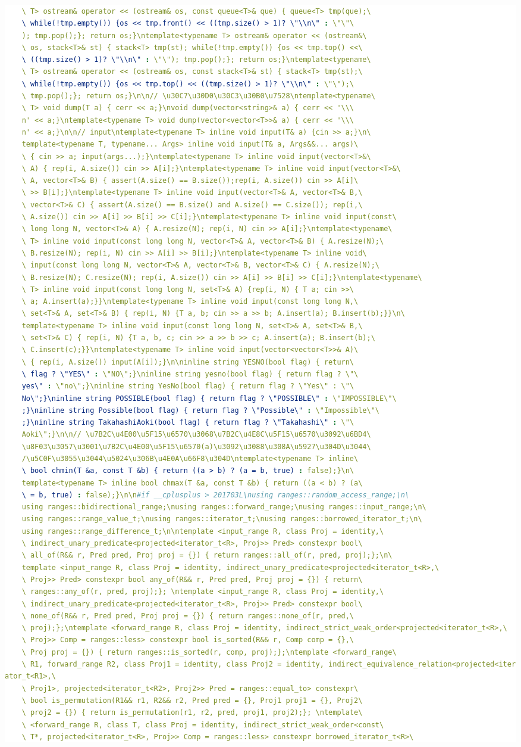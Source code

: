 ```yaml
    \ T> ostream& operator << (ostream& os, const queue<T>& que) { queue<T> tmp(que);\
    \ while(!tmp.empty()) {os << tmp.front() << ((tmp.size() > 1)? \"\\n\" : \"\"\
    ); tmp.pop();}; return os;}\ntemplate<typename T> ostream& operator << (ostream&\
    \ os, stack<T>& st) { stack<T> tmp(st); while(!tmp.empty()) {os << tmp.top() <<\
    \ ((tmp.size() > 1)? \"\\n\" : \"\"); tmp.pop();}; return os;}\ntemplate<typename\
    \ T> ostream& operator << (ostream& os, const stack<T>& st) { stack<T> tmp(st);\
    \ while(!tmp.empty()) {os << tmp.top() << ((tmp.size() > 1)? \"\\n\" : \"\");\
    \ tmp.pop();}; return os;}\n\n// \u30C7\u30D0\u30C3\u30B0\u7528\ntemplate<typename\
    \ T> void dump(T a) { cerr << a;}\nvoid dump(vector<string>& a) { cerr << '\\\
    n' << a;}\ntemplate<typename T> void dump(vector<vector<T>>& a) { cerr << '\\\
    n' << a;}\n\n// input\ntemplate<typename T> inline void input(T& a) {cin >> a;}\n\
    template<typename T, typename... Args> inline void input(T& a, Args&&... args)\
    \ { cin >> a; input(args...);}\ntemplate<typename T> inline void input(vector<T>&\
    \ A) { rep(i, A.size()) cin >> A[i];}\ntemplate<typename T> inline void input(vector<T>&\
    \ A, vector<T>& B) { assert(A.size() == B.size());rep(i, A.size()) cin >> A[i]\
    \ >> B[i];}\ntemplate<typename T> inline void input(vector<T>& A, vector<T>& B,\
    \ vector<T>& C) { assert(A.size() == B.size() and A.size() == C.size()); rep(i,\
    \ A.size()) cin >> A[i] >> B[i] >> C[i];}\ntemplate<typename T> inline void input(const\
    \ long long N, vector<T>& A) { A.resize(N); rep(i, N) cin >> A[i];}\ntemplate<typename\
    \ T> inline void input(const long long N, vector<T>& A, vector<T>& B) { A.resize(N);\
    \ B.resize(N); rep(i, N) cin >> A[i] >> B[i];}\ntemplate<typename T> inline void\
    \ input(const long long N, vector<T>& A, vector<T>& B, vector<T>& C) { A.resize(N);\
    \ B.resize(N); C.resize(N); rep(i, A.size()) cin >> A[i] >> B[i] >> C[i];}\ntemplate<typename\
    \ T> inline void input(const long long N, set<T>& A) {rep(i, N) { T a; cin >>\
    \ a; A.insert(a);}}\ntemplate<typename T> inline void input(const long long N,\
    \ set<T>& A, set<T>& B) { rep(i, N) {T a, b; cin >> a >> b; A.insert(a); B.insert(b);}}\n\
    template<typename T> inline void input(const long long N, set<T>& A, set<T>& B,\
    \ set<T>& C) { rep(i, N) {T a, b, c; cin >> a >> b >> c; A.insert(a); B.insert(b);\
    \ C.insert(c);}}\ntemplate<typename T> inline void input(vector<vector<T>>& A)\
    \ { rep(i, A.size()) input(A[i]);}\n\ninline string YESNO(bool flag) { return\
    \ flag ? \"YES\" : \"NO\";}\ninline string yesno(bool flag) { return flag ? \"\
    yes\" : \"no\";}\ninline string YesNo(bool flag) { return flag ? \"Yes\" : \"\
    No\";}\ninline string POSSIBLE(bool flag) { return flag ? \"POSSIBLE\" : \"IMPOSSIBLE\"\
    ;}\ninline string Possible(bool flag) { return flag ? \"Possible\" : \"Impossible\"\
    ;}\ninline string TakahashiAoki(bool flag) { return flag ? \"Takahashi\" : \"\
    Aoki\";}\n\n// \u7B2C\u4E00\u5F15\u6570\u3068\u7B2C\u4E8C\u5F15\u6570\u3092\u6BD4\
    \u8F03\u3057\u3001\u7B2C\u4E00\u5F15\u6570(a)\u3092\u3088\u308A\u5927\u304D\u3044\
    /\u5C0F\u3055\u3044\u5024\u306B\u4E0A\u66F8\u304D\ntemplate<typename T> inline\
    \ bool chmin(T &a, const T &b) { return ((a > b) ? (a = b, true) : false);}\n\
    template<typename T> inline bool chmax(T &a, const T &b) { return ((a < b) ? (a\
    \ = b, true) : false);}\n\n#if __cplusplus > 201703L\nusing ranges::random_access_range;\n\
    using ranges::bidirectional_range;\nusing ranges::forward_range;\nusing ranges::input_range;\n\
    using ranges::range_value_t;\nusing ranges::iterator_t;\nusing ranges::borrowed_iterator_t;\n\
    using ranges::range_difference_t;\n\ntemplate <input_range R, class Proj = identity,\
    \ indirect_unary_predicate<projected<iterator_t<R>, Proj>> Pred> constexpr bool\
    \ all_of(R&& r, Pred pred, Proj proj = {}) { return ranges::all_of(r, pred, proj);};\n\
    template <input_range R, class Proj = identity, indirect_unary_predicate<projected<iterator_t<R>,\
    \ Proj>> Pred> constexpr bool any_of(R&& r, Pred pred, Proj proj = {}) { return\
    \ ranges::any_of(r, pred, proj);}; \ntemplate <input_range R, class Proj = identity,\
    \ indirect_unary_predicate<projected<iterator_t<R>, Proj>> Pred> constexpr bool\
    \ none_of(R&& r, Pred pred, Proj proj = {}) { return ranges::none_of(r, pred,\
    \ proj);};\ntemplate <forward_range R, class Proj = identity, indirect_strict_weak_order<projected<iterator_t<R>,\
    \ Proj>> Comp = ranges::less> constexpr bool is_sorted(R&& r, Comp comp = {},\
    \ Proj proj = {}) { return ranges::is_sorted(r, comp, proj);};\ntemplate <forward_range\
    \ R1, forward_range R2, class Proj1 = identity, class Proj2 = identity, indirect_equivalence_relation<projected<iterator_t<R1>,\
    \ Proj1>, projected<iterator_t<R2>, Proj2>> Pred = ranges::equal_to> constexpr\
    \ bool is_permutation(R1&& r1, R2&& r2, Pred pred = {}, Proj1 proj1 = {}, Proj2\
    \ proj2 = {}) { return is_permutation(r1, r2, pred, proj1, proj2);}; \ntemplate\
    \ <forward_range R, class T, class Proj = identity, indirect_strict_weak_order<const\
    \ T*, projected<iterator_t<R>, Proj>> Comp = ranges::less> constexpr borrowed_iterator_t<R>\
```